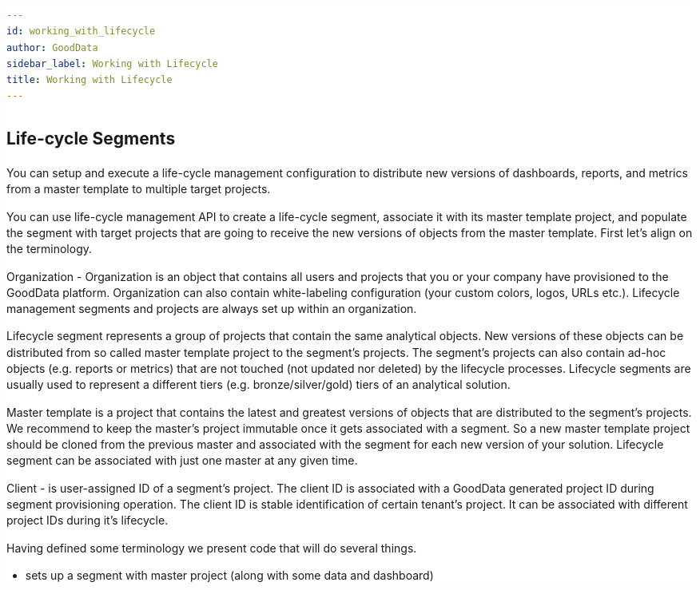 ```yaml
---
id: working_with_lifecycle
author: GoodData
sidebar_label: Working with Lifecycle
title: Working with Lifecycle
---
```


Life-cycle Segments
------

You can setup and execute a life-cycle management
configuration to distribute new versions of dashboards, reports, and
metrics from a master template to multiple target projects.

You can use life-cycle management API to create a life-cycle segment,
associate it with its master template project, and populate the segment
with target projects that are going to receive the new versions of
objects from the master template. First let’s align on the terminology.

Organization - Organization is an object that contains all users and
projects that you or your company have provisioned to the GoodData
platform. Organization can also contain white-labeling configuration
(your custom colors, logos, URLs etc.). Lifecycle management segments
and projects are always set up within an organization.

Lifecycle segment represents a group of projects that contain the same
analytical objects. New versions of these objects can be distributed
from so called master template project to the segment’s projects. The
segment’s projects can also contain ad-hoc objects (e.g. reports or
metrics) that are not touched (not updated nor deleted) by the lifecycle
processes. Lifecycle segments are usually used to represent a different
tiers (e.g. bronze/silver/gold) tiers of an analytical solution.

Master template is a project that contains the latest and greatest
versions of objects that are distributed to the segment’s projects. We
recommend to keep the master’s project immutable once it gets associated
with a segment. So a new master template project should be cloned from
the previous master and associated with the segment for each new version
of your solution. Lifecycle segment can be associated with just one
master at any given time.

Client - is user-assigned ID of a segment’s project. The client ID is
associated with a GoodData generated project ID during segment
provisioning operation. The client ID is stable identification of
certain tenant’s project. It can be associated with different project
IDs during it’s lifecycle.

Having defined some terminology we present code that will do several
things.

-   sets up a segment with master project (along with some data and
    dashboard)

